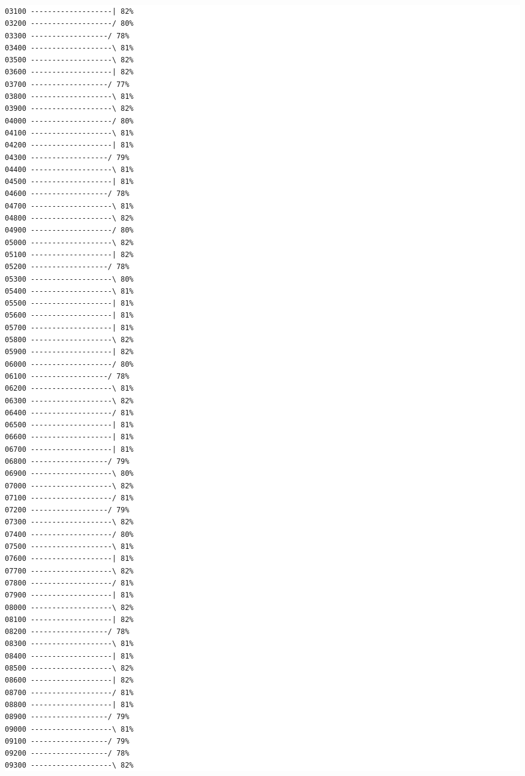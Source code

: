 ~~~~
03100 -------------------| 82%
03200 -------------------/ 80%
03300 ------------------/ 78%
03400 -------------------\ 81%
03500 -------------------\ 82%
03600 -------------------| 82%
03700 ------------------/ 77%
03800 -------------------\ 81%
03900 -------------------\ 82%
04000 -------------------/ 80%
04100 -------------------\ 81%
04200 -------------------| 81%
04300 ------------------/ 79%
04400 -------------------\ 81%
04500 -------------------| 81%
04600 ------------------/ 78%
04700 -------------------\ 81%
04800 -------------------\ 82%
04900 -------------------/ 80%
05000 -------------------\ 82%
05100 -------------------| 82%
05200 ------------------/ 78%
05300 -------------------\ 80%
05400 -------------------\ 81%
05500 -------------------| 81%
05600 -------------------| 81%
05700 -------------------| 81%
05800 -------------------\ 82%
05900 -------------------| 82%
06000 -------------------/ 80%
06100 ------------------/ 78%
06200 -------------------\ 81%
06300 -------------------\ 82%
06400 -------------------/ 81%
06500 -------------------| 81%
06600 -------------------| 81%
06700 -------------------| 81%
06800 ------------------/ 79%
06900 -------------------\ 80%
07000 -------------------\ 82%
07100 -------------------/ 81%
07200 ------------------/ 79%
07300 -------------------\ 82%
07400 -------------------/ 80%
07500 -------------------\ 81%
07600 -------------------| 81%
07700 -------------------\ 82%
07800 -------------------/ 81%
07900 -------------------| 81%
08000 -------------------\ 82%
08100 -------------------| 82%
08200 ------------------/ 78%
08300 -------------------\ 81%
08400 -------------------| 81%
08500 -------------------\ 82%
08600 -------------------| 82%
08700 -------------------/ 81%
08800 -------------------| 81%
08900 ------------------/ 79%
09000 -------------------\ 81%
09100 ------------------/ 79%
09200 ------------------/ 78%
09300 -------------------\ 82%
~~~~